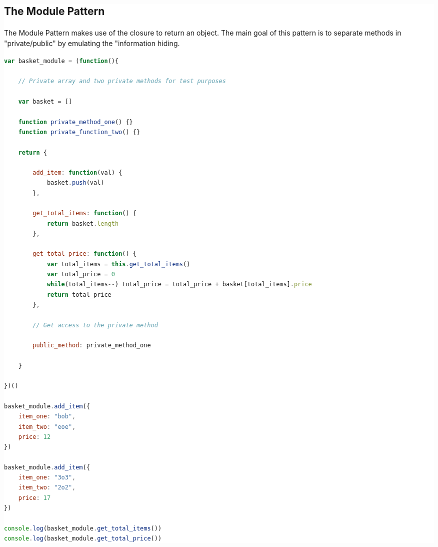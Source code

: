 ## The Module Pattern

The Module Pattern makes use of the closure to return an object. The main goal of this pattern is to separate methods in "private/public" by emulating the "information hiding.

```javascript
var basket_module = (function(){

    // Private array and two private methods for test purposes

    var basket = []

    function private_method_one() {}
    function private_function_two() {}

    return {
        
        add_item: function(val) {
            basket.push(val)
        },
        
        get_total_items: function() {
            return basket.length
        },

        get_total_price: function() {
            var total_items = this.get_total_items()
            var total_price = 0
            while(total_items--) total_price = total_price + basket[total_items].price
            return total_price
        },

        // Get access to the private method

        public_method: private_method_one 

    }

})()

basket_module.add_item({
    item_one: "bob",
    item_two: "eoe",
    price: 12
})

basket_module.add_item({
    item_one: "3o3",
    item_two: "2o2",
    price: 17
})

console.log(basket_module.get_total_items())
console.log(basket_module.get_total_price())
```
